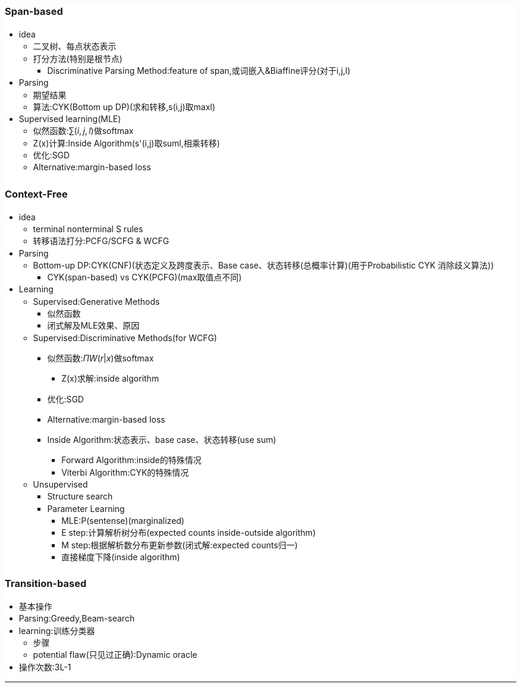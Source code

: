 ### Span-based
* idea
  * 二叉树、每点状态表示
  * 打分方法(特别是根节点)
    * Discriminative Parsing Method:feature of span,或词嵌入&Biaffine评分(对于i,j,l)
* Parsing
  * 期望结果
  * 算法:CYK(Bottom up DP)(求和转移,s(i,j)取maxl)
* Supervised learning(MLE)
  * 似然函数:$\sum(i,j,l)$做softmax
  * Z(x)计算:Inside Algorithm(s'(i,j)取suml,相乘转移)
  * 优化:SGD
  * Alternative:margin-based loss

### Context-Free
* idea
  * terminal nonterminal S rules
  * 转移语法打分:PCFG/SCFG & WCFG
* Parsing
  * Bottom-up DP:CYK(CNF)(状态定义及跨度表示、Base case、状态转移(总概率计算)(用于Probabilistic CYK 消除歧义算法))
    * CYK(span-based) vs CYK(PCFG)(max取值点不同)
* Learning
  * Supervised:Generative Methods
    * 似然函数
    * 闭式解及MLE效果、原因
  * Supervised:Discriminative Methods(for WCFG)
    * 似然函数:$\Pi W(r|x)$做softmax
      * Z(x)求解:inside algorithm
    * 优化:SGD
    * Alternative:margin-based loss

    * Inside Algorithm:状态表示、base case、状态转移(use sum)
      * Forward Algorithm:inside的特殊情况
      * Viterbi Algorithm:CYK的特殊情况
  * Unsupervised
    * Structure search
    * Parameter Learning
      * MLE:P(sentense)(marginalized)
      * E step:计算解析树分布(expected counts inside-outside algorithm)
      * M step:根据解析数分布更新参数(闭式解:expected counts归一)
      * 直接梯度下降(inside algorithm)

### Transition-based
* 基本操作
* Parsing:Greedy,Beam-search
* learning:训练分类器
  * 步骤
  * potential flaw(只见过正确):Dynamic oracle
* 操作次数:3L-1

---
